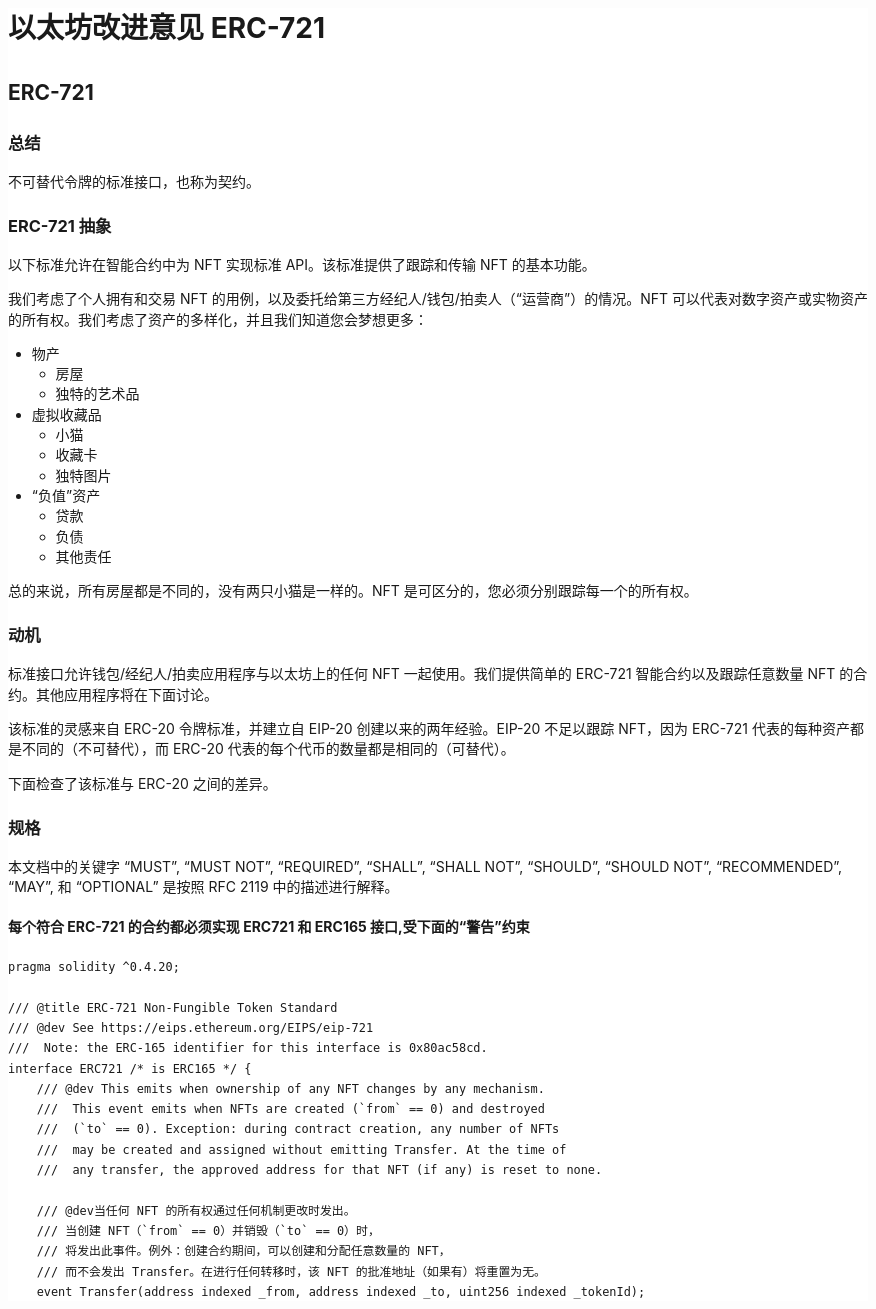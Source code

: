 # 以太坊改进意见 ERC-721 
##  ERC-721
### 总结
不可替代令牌的标准接口，也称为契约。
###  ERC-721 抽象
以下标准允许在智能合约中为 NFT 实现标准 API。该标准提供了跟踪和传输 NFT 的基本功能。

我们考虑了个人拥有和交易 NFT 的用例，以及委托给第三方经纪人/钱包/拍卖人（“运营商”）的情况。NFT 可以代表对数字资产或实物资产的所有权。我们考虑了资产的多样化，并且我们知道您会梦想更多：

- 物产
	- 房屋
	- 独特的艺术品
- 虚拟收藏品
	- 小猫
	- 收藏卡
	- 独特图片
- “负值”资产
	- 贷款
	- 负债
	- 其他责任

总的来说，所有房屋都是不同的，没有两只小猫是一样的。NFT 是可区分的，您必须分别跟踪每一个的所有权。

### 动机
标准接口允许钱包/经纪人/拍卖应用程序与以太坊上的任何 NFT 一起使用。我们提供简单的 ERC-721 智能合约以及跟踪任意数量 NFT 的合约。其他应用程序将在下面讨论。

该标准的灵感来自 ERC-20 令牌标准，并建立自 EIP-20 创建以来的两年经验。EIP-20 不足以跟踪 NFT，因为 ERC-721 代表的每种资产都是不同的（不可替代），而 ERC-20 代表的每个代币的数量都是相同的（可替代）。

下面检查了该标准与 ERC-20 之间的差异。
###  规格
本文档中的关键字 “MUST”, “MUST NOT”, “REQUIRED”, “SHALL”, “SHALL NOT”, “SHOULD”, “SHOULD NOT”, “RECOMMENDED”, “MAY”, 和 “OPTIONAL” 是按照 RFC 2119 中的描述进行解释。
#### 每个符合 ERC-721 的合约都必须实现 ERC721 和 ERC165 接口,受下面的“警告”约束
	pragma solidity ^0.4.20;
	
	/// @title ERC-721 Non-Fungible Token Standard
	/// @dev See https://eips.ethereum.org/EIPS/eip-721
	///  Note: the ERC-165 identifier for this interface is 0x80ac58cd.
	interface ERC721 /* is ERC165 */ {
	    /// @dev This emits when ownership of any NFT changes by any mechanism.
	    ///  This event emits when NFTs are created (`from` == 0) and destroyed
	    ///  (`to` == 0). Exception: during contract creation, any number of NFTs
	    ///  may be created and assigned without emitting Transfer. At the time of
	    ///  any transfer, the approved address for that NFT (if any) is reset to none.
	    
	    /// @dev当任何 NFT 的所有权通过任何机制更改时发出。
	    /// 当创建 NFT（`from` == 0）并销毁（`to` == 0）时，
	    /// 将发出此事件。例外：创建合约期间，可以创建和分配任意数量的 NFT，
	    /// 而不会发出 Transfer。在进行任何转移时，该 NFT 的批准地址（如果有）将重置为无。
	    event Transfer(address indexed _from, address indexed _to, uint256 indexed _tokenId);
	